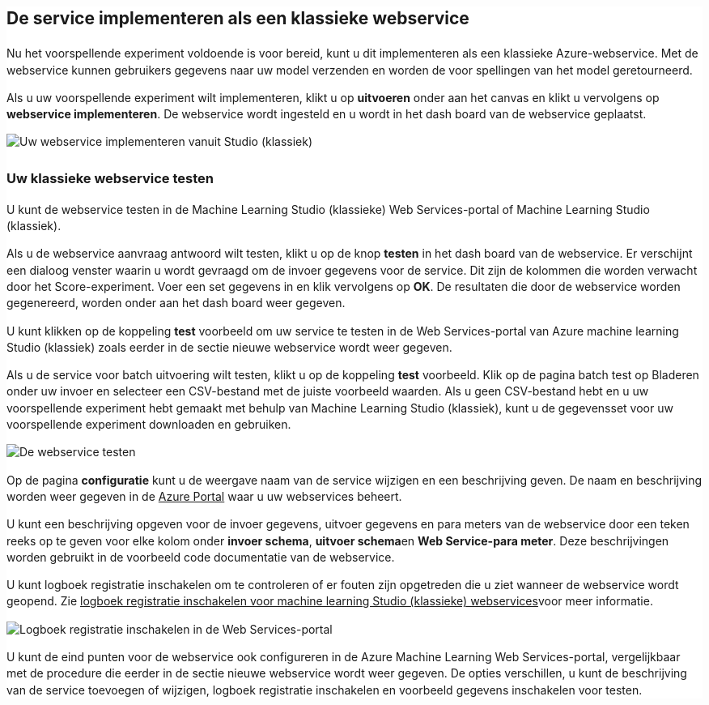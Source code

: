 ## <a name="deploy-it-as-a-classic-web-service"></a>De service implementeren als een klassieke webservice

Nu het voorspellende experiment voldoende is voor bereid, kunt u dit implementeren als een klassieke Azure-webservice. Met de webservice kunnen gebruikers gegevens naar uw model verzenden en worden de voor spellingen van het model geretourneerd.

Als u uw voorspellende experiment wilt implementeren, klikt u op **uitvoeren** onder aan het canvas en klikt u vervolgens op **webservice implementeren**. De webservice wordt ingesteld en u wordt in het dash board van de webservice geplaatst.

![Uw webservice implementeren vanuit Studio (klassiek)](./media/publish-a-machine-learning-web-service/figure-2.png)

### <a name="test-your-classic-web-service"></a>Uw klassieke webservice testen

U kunt de webservice testen in de Machine Learning Studio (klassieke) Web Services-portal of Machine Learning Studio (klassiek).

Als u de webservice aanvraag antwoord wilt testen, klikt u op de knop **testen** in het dash board van de webservice. Er verschijnt een dialoog venster waarin u wordt gevraagd om de invoer gegevens voor de service. Dit zijn de kolommen die worden verwacht door het Score-experiment. Voer een set gegevens in en klik vervolgens op **OK**. De resultaten die door de webservice worden gegenereerd, worden onder aan het dash board weer gegeven.

U kunt klikken op de koppeling **test** voorbeeld om uw service te testen in de Web Services-portal van Azure machine learning Studio (klassiek) zoals eerder in de sectie nieuwe webservice wordt weer gegeven.

Als u de service voor batch uitvoering wilt testen, klikt u op de koppeling **test** voorbeeld. Klik op de pagina batch test op Bladeren onder uw invoer en selecteer een CSV-bestand met de juiste voorbeeld waarden. Als u geen CSV-bestand hebt en u uw voorspellende experiment hebt gemaakt met behulp van Machine Learning Studio (klassiek), kunt u de gegevensset voor uw voorspellende experiment downloaden en gebruiken.

![De webservice testen](./media/publish-a-machine-learning-web-service/figure-3.png)

Op de pagina **configuratie** kunt u de weergave naam van de service wijzigen en een beschrijving geven. De naam en beschrijving worden weer gegeven in de [Azure Portal](https://portal.azure.com/) waar u uw webservices beheert.

U kunt een beschrijving opgeven voor de invoer gegevens, uitvoer gegevens en para meters van de webservice door een teken reeks op te geven voor elke kolom onder **invoer schema**, **uitvoer schema**en **Web Service-para meter**. Deze beschrijvingen worden gebruikt in de voorbeeld code documentatie van de webservice.

U kunt logboek registratie inschakelen om te controleren of er fouten zijn opgetreden die u ziet wanneer de webservice wordt geopend. Zie [logboek registratie inschakelen voor machine learning Studio (klassieke) webservices](web-services-logging.md)voor meer informatie.

![Logboek registratie inschakelen in de Web Services-portal](./media/publish-a-machine-learning-web-service/figure-4.png)

U kunt de eind punten voor de webservice ook configureren in de Azure Machine Learning Web Services-portal, vergelijkbaar met de procedure die eerder in de sectie nieuwe webservice wordt weer gegeven. De opties verschillen, u kunt de beschrijving van de service toevoegen of wijzigen, logboek registratie inschakelen en voorbeeld gegevens inschakelen voor testen.
